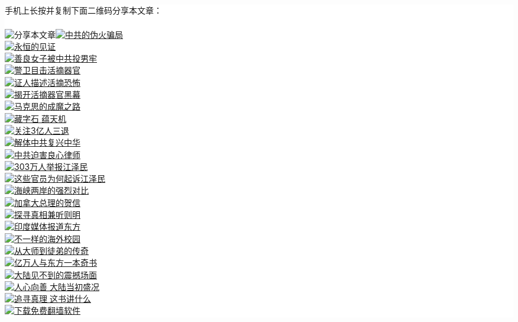 ####
手机上长按并复制下面二维码分享本文章：<br><br><img src="http://www.hehaibao.com/qr/index.php?m=1&e=L&p=10&t=&d=https://github.com/asdfgt5/djy/blob/master/gb/19/7/30/n11419488.md%231" title="分享本文章"></td><td VALIGN=TOP><a href="https://github.com/asdfgt5/djy/blob/master/gb/16/1/21/n4622075.md?dfh#1" target="_blank"><img src="https://raw.githubusercontent.com/asdfgt5/djy/master/gb/300/wei-f1.jpg" title="中共的伪火骗局"  alt="中共的伪火骗局"></a><br><a href="https://github.com/asdfgt5/yh/blob/master/README.md?dfh#1" target="_blank"><img src="https://raw.githubusercontent.com/asdfgt5/djy/master/gb/300/yong-h.jpg" title="永恒的见证"  alt="永恒的见证"></a><br><a href="https://github.com/asdfgt5/djy/blob/master/gb/13/9/29/n3974789.md?dfh#1" target="_blank"><img src="https://raw.githubusercontent.com/asdfgt5/djy/master/gb/300/shang-lnz.jpg" title="善良女子被中共投男牢"  alt="善良女子被中共投男牢"></a><br><a href="https://github.com/asdfgt5/djy/blob/master/gb/16/3/16/n4663449.md?dfh#1" target="_blank"><img src="https://raw.githubusercontent.com/asdfgt5/djy/master/gb/300/huo-z3.jpg" title="警卫目击活摘器官"  alt="警卫目击活摘器官"></a><br><a href="https://github.com/asdfgt5/djy/blob/master/gb/16/8/7/n8177641.md?dfh#1" target="_blank"><img src="https://raw.githubusercontent.com/asdfgt5/djy/master/gb/300/huo-z4.jpg" title="证人描述活摘恐怖"  alt="证人描述活摘恐怖"></a><br><a href="https://github.com/asdfgt5/djy/blob/master/gb/10/4/19/n2881569.md?dfh#1" target="_blank"><img src="https://raw.githubusercontent.com/asdfgt5/djy/master/gb/300/huo-z1.jpg" title="揭开活摘器官黑幕"  alt="揭开活摘器官黑幕"></a><br><a href="https://github.com/asdfgt5/djy/blob/master/gb/10/11/7/n3077476.md?dfh#1" target="_blank"><img src="https://raw.githubusercontent.com/asdfgt5/djy/master/gb/300/ma-ks.jpg" title="马克思的成魔之路"  alt="马克思的成魔之路"></a><br><a href="https://github.com/asdfgt5/djy/blob/master/gb/14/6/9/n4173977.md?dfh#1" target="_blank"><img src="https://raw.githubusercontent.com/asdfgt5/djy/master/gb/300/chang-zs.jpg" title="藏字石 蕴天机"  alt="藏字石 蕴天机"></a><br><a href="https://github.com/asdfgt5/djy/blob/master/gb/18/5/10/n10381511.md?dfh#1" target="_blank"><img src="https://raw.githubusercontent.com/asdfgt5/djy/master/gb/300/st1.jpg" title="关注3亿人三退"  alt="关注3亿人三退"></a><br><a href="https://github.com/asdfgt5/djy/blob/master/gb/18/3/21/n10237682.md?dfh#1" target="_blank"><img src="https://raw.githubusercontent.com/asdfgt5/djy/master/gb/300/jie-t.jpg" title="解体中共复兴中华"  alt="解体中共复兴中华"></a><br><a href="https://github.com/asdfgt5/djy/blob/master/gb/9/2/9/n2422991.md?dfh#1" target="_blank"><img src="https://raw.githubusercontent.com/asdfgt5/djy/master/gb/300/gao-zs.jpg" title="中共迫害良心律师"  alt="中共迫害良心律师"></a><br><a href="https://github.com/asdfgt5/djy/blob/master/gb/18/12/9/n10900044.md?dfh#1" target="_blank"><img src="https://raw.githubusercontent.com/asdfgt5/djy/master/gb/300/sj1.jpg" title="303万人举报江泽民"  alt="303万人举报江泽民"></a><br><a href="https://github.com/asdfgt5/djy/blob/master/gb/18/8/28/n10672014.md?dfh#1" target="_blank"><img src="https://raw.githubusercontent.com/asdfgt5/djy/master/gb/300/sj2.jpg" title="这些官员为何起诉江泽民"  alt="这些官员为何起诉江泽民"></a><br><a href="https://github.com/asdfgt5/djy/blob/master/gb/8/12/18/n2367165.md?dfh#1" target="_blank"><img src="https://raw.githubusercontent.com/asdfgt5/djy/master/gb/300/liangan.jpg" title="海峡两岸的强烈对比"  alt="海峡两岸的强烈对比"></a><br><a href="https://github.com/asdfgt5/djy/blob/master/gb/15/5/5/n4427238.md?dfh#1" target="_blank"><img src="https://raw.githubusercontent.com/asdfgt5/djy/master/gb/300/jia-ndzl.jpg" title="加拿大总理的贺信"  alt="加拿大总理的贺信"></a><br><a href="https://github.com/asdfgt5/djy/blob/master/gb/11/6/17/n3289382.md?dfh#1" target="_blank">
<img src="https://raw.githubusercontent.com/asdfgt5/djy/master/gb/300/xiao-wd.jpg" title="探寻真相兼听则明"  alt="探寻真相兼听则明"></a><br><a href="https://github.com/asdfgt5/djy/blob/master/gb/18/10/27/n10812623.md?dfh#1" target="_blank"><img src="https://raw.githubusercontent.com/asdfgt5/djy/master/gb/300/yindu.jpg" title="印度媒体报道东方"  alt="印度媒体报道东方"></a><br><a href="https://github.com/asdfgt5/djy/blob/master/gb/18/6/9/n10469652.md?dfh#1" target="_blank"><img src="https://raw.githubusercontent.com/asdfgt5/djy/master/gb/300/xie-j.jpg" title="不一样的海外校园"  alt="不一样的海外校园"></a><br><a href="https://github.com/asdfgt5/djy/blob/master/gb/7/4/5/n1669415.md?dfh#1" target="_blank"><img src="https://raw.githubusercontent.com/asdfgt5/djy/master/gb/300/li-up.jpg" title="从大师到徒弟的传奇"  alt="从大师到徒弟的传奇"></a><br><a href="https://github.com/asdfgt5/djy/blob/master/gb/17/5/26/n9191512.md?dfh#1" target="_blank"><img src="https://raw.githubusercontent.com/asdfgt5/djy/master/gb/300/zfl2.jpg" title="亿万人与东方一本奇书"  alt="亿万人与东方一本奇书"></a><br><a href="https://github.com/asdfgt5/djy/blob/master/gb/13/11/27/n4020290.md?dfh#1" target="_blank"><img src="https://raw.githubusercontent.com/asdfgt5/djy/master/gb/300/zhen-h.jpg" title="大陆见不到的震撼场面"  alt="大陆见不到的震撼场面"></a><br><a href="https://github.com/asdfgt5/djy/blob/master/gb/15/7/17/n4482910.md?dfh#1" target="_blank"><img src="https://raw.githubusercontent.com/asdfgt5/djy/master/gb/300/dalu-sk.jpg" title="人心向善 大陆当初盛况"  alt="人心向善 大陆当初盛况"></a><br><a href="https://github.com/asdfgt5/djy/blob/master/gb/9/10/15/n2689419.md?dfh#1" target="_blank"><img src="https://raw.githubusercontent.com/asdfgt5/djy/master/gb/300/zfl1.jpg" title="追寻真理 这书讲什么"  alt="追寻真理 这书讲什么"></a><br><a href="https://github.com/asdfgt5/fq/blob/master/README.md?dfh#1" target="_blank"><img src="https://raw.githubusercontent.com/asdfgt5/djy/master/gb/300/fq1.jpg" title="下载免费翻墙软件"  alt="下载免费翻墙软件"></a><br></td></tr></table>
